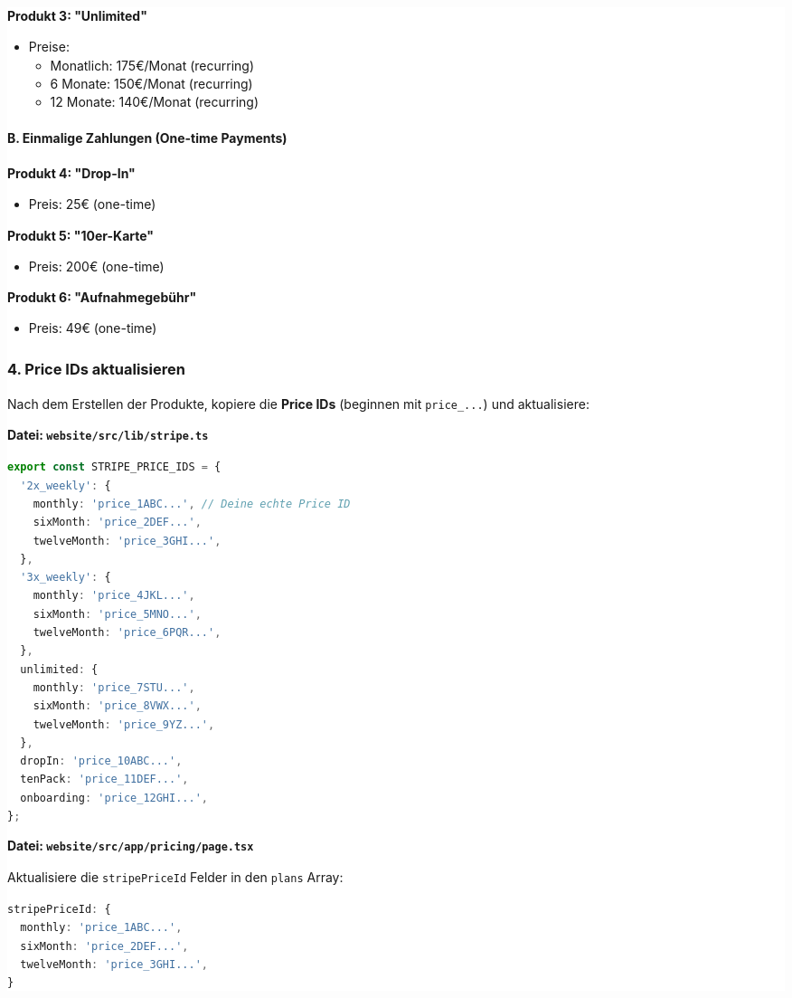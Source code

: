 **Produkt 3: "Unlimited"**
- Preise:
  - Monatlich: 175€/Monat (recurring)
  - 6 Monate: 150€/Monat (recurring)
  - 12 Monate: 140€/Monat (recurring)

#### B. Einmalige Zahlungen (One-time Payments)

**Produkt 4: "Drop-In"**
- Preis: 25€ (one-time)

**Produkt 5: "10er-Karte"**
- Preis: 200€ (one-time)

**Produkt 6: "Aufnahmegebühr"**
- Preis: 49€ (one-time)

### 4. Price IDs aktualisieren

Nach dem Erstellen der Produkte, kopiere die **Price IDs** (beginnen mit `price_...`) und aktualisiere:

**Datei: `website/src/lib/stripe.ts`**

```typescript
export const STRIPE_PRICE_IDS = {
  '2x_weekly': {
    monthly: 'price_1ABC...', // Deine echte Price ID
    sixMonth: 'price_2DEF...',
    twelveMonth: 'price_3GHI...',
  },
  '3x_weekly': {
    monthly: 'price_4JKL...',
    sixMonth: 'price_5MNO...',
    twelveMonth: 'price_6PQR...',
  },
  unlimited: {
    monthly: 'price_7STU...',
    sixMonth: 'price_8VWX...',
    twelveMonth: 'price_9YZ...',
  },
  dropIn: 'price_10ABC...',
  tenPack: 'price_11DEF...',
  onboarding: 'price_12GHI...',
};
```

**Datei: `website/src/app/pricing/page.tsx`**

Aktualisiere die `stripePriceId` Felder in den `plans` Array:

```typescript
stripePriceId: {
  monthly: 'price_1ABC...',
  sixMonth: 'price_2DEF...',
  twelveMonth: 'price_3GHI...',
}
```
